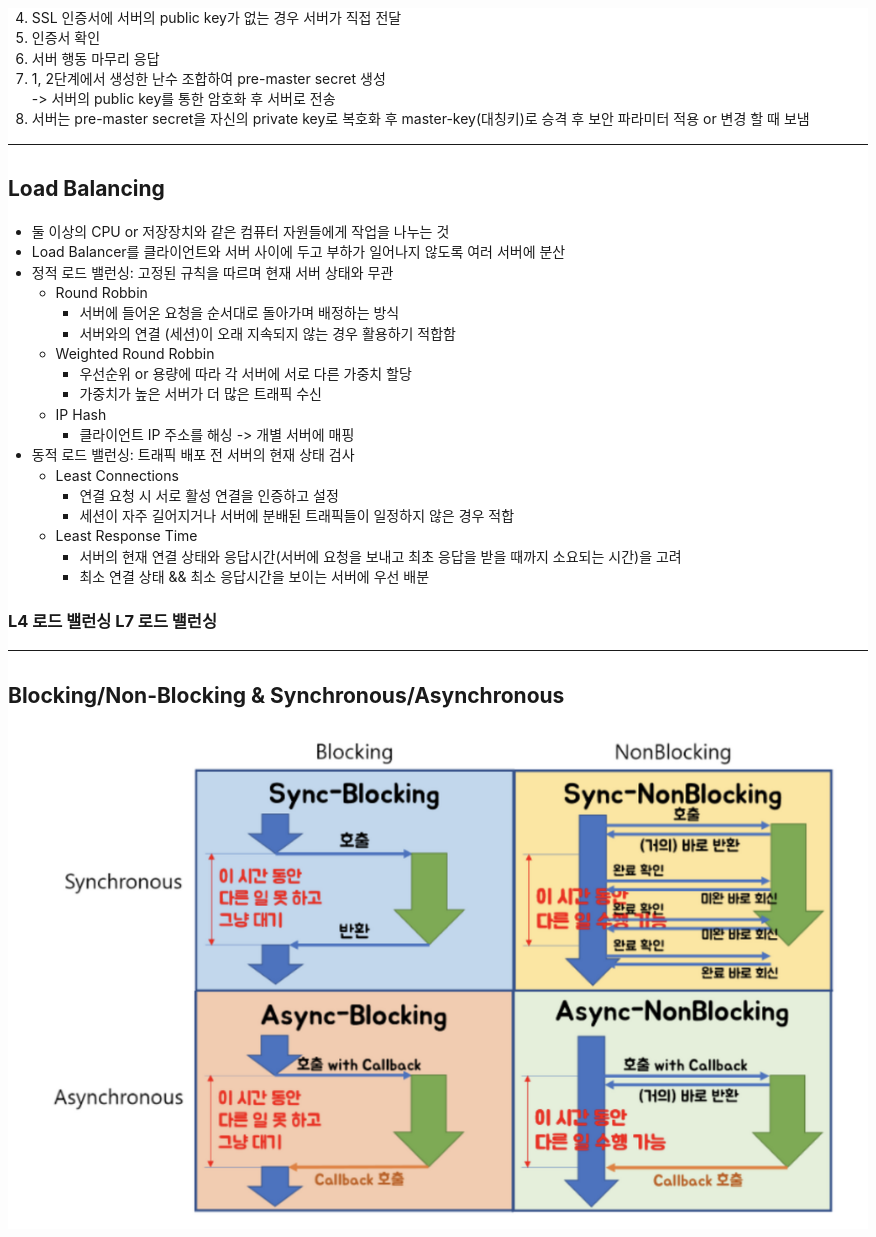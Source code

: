 4. SSL 인증서에 서버의 public key가 없는 경우 서버가 직접 전달
5. 인증서 확인
6. 서버 행동 마무리 응답
7. 1, 2단계에서 생성한 난수 조합하여 pre-master secret 생성  
 -> 서버의 public key를 통한 암호화 후 서버로 전송
8. 서버는 pre-master secret을 자신의 private key로 복호화 후 master-key(대칭키)로 승격 후 보안 파라미터 적용 or 변경 할 때 보냄

---

## Load Balancing
- 둘 이상의 CPU or 저장장치와 같은 컴퓨터 자원들에게 작업을 나누는 것
- Load Balancer를 클라이언트와 서버 사이에 두고 부하가 일어나지 않도록 여러 서버에 분산
- 정적 로드 밸런싱: 고정된 규칙을 따르며 현재 서버 상태와 무관
    - Round Robbin 
        - 서버에 들어온 요청을 순서대로 돌아가며 배정하는 방식
        - 서버와의 연결 (세션)이 오래 지속되지 않는 경우 활용하기 적합함
    - Weighted Round Robbin
        - 우선순위 or 용량에 따라 각 서버에 서로 다른 가중치 할당
        - 가중치가 높은 서버가 더 많은 트래픽 수신
    - IP Hash
        - 클라이언트 IP 주소를 해싱 -> 개별 서버에 매핑
- 동적 로드 밸런싱: 트래픽 배포 전 서버의 현재 상태 검사
    - Least Connections
        - 연결 요청 시 서로 활성 연결을 인증하고 설정 
        - 세션이 자주 길어지거나 서버에 분배된 트래픽들이 일정하지 않은 경우 적합
    - Least Response Time
        - 서버의 현재 연결 상태와 응답시간(서버에 요청을 보내고 최초 응답을 받을 때까지 소요되는 시간)을 고려
        - 최소 연결 상태 && 최소 응답시간을 보이는 서버에 우선 배분
### L4 로드 밸런싱 L7 로드 밸런싱

---
## Blocking/Non-Blocking & Synchronous/Asynchronous
![Alt text](asset/blocking-synchronous-1.png)
